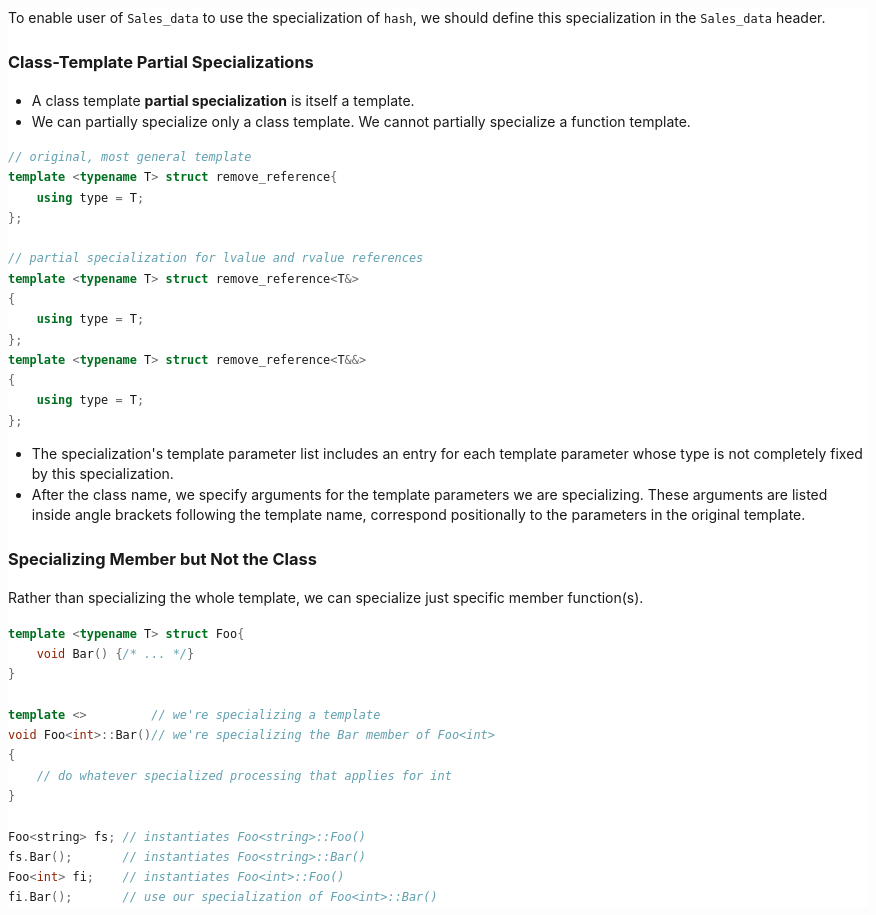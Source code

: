 To enable user of `Sales_data` to use the specialization of `hash`, we should define this specialization in the `Sales_data` header.

### Class-Template Partial Specializations

* A class template **partial specialization** is itself a template.
* We can partially specialize only a class template. We cannot partially specialize a function template.

```C++
// original, most general template
template <typename T> struct remove_reference{
    using type = T;
};

// partial specialization for lvalue and rvalue references
template <typename T> struct remove_reference<T&>
{
    using type = T;
};
template <typename T> struct remove_reference<T&&>
{
    using type = T;
};
```

* The specialization's template parameter list includes an entry for each template parameter whose type is not completely fixed by this specialization.
* After the class name, we specify arguments for the template parameters we are specializing. These arguments are listed inside angle brackets following the template name, correspond positionally to the parameters in the original template.

### Specializing Member but Not the Class

Rather than specializing the whole template, we can specialize just specific member function(s).

```C++
template <typename T> struct Foo{
    void Bar() {/* ... */}
}

template <>         // we're specializing a template
void Foo<int>::Bar()// we're specializing the Bar member of Foo<int>
{
    // do whatever specialized processing that applies for int
}

Foo<string> fs; // instantiates Foo<string>::Foo()
fs.Bar();       // instantiates Foo<string>::Bar()
Foo<int> fi;    // instantiates Foo<int>::Foo()
fi.Bar();       // use our specialization of Foo<int>::Bar()

```